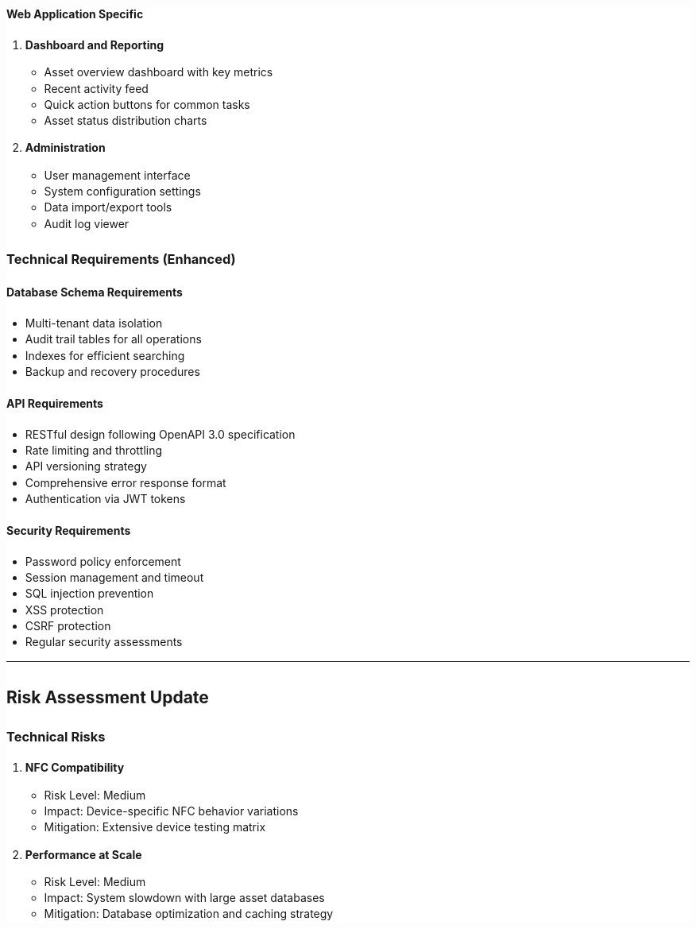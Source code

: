 #### Web Application Specific
1. **Dashboard and Reporting**
   - Asset overview dashboard with key metrics
   - Recent activity feed
   - Quick action buttons for common tasks
   - Asset status distribution charts

2. **Administration**
   - User management interface
   - System configuration settings
   - Data import/export tools
   - Audit log viewer

### Technical Requirements (Enhanced)

#### Database Schema Requirements
- Multi-tenant data isolation
- Audit trail tables for all operations
- Indexes for efficient searching
- Backup and recovery procedures

#### API Requirements
- RESTful design following OpenAPI 3.0 specification
- Rate limiting and throttling
- API versioning strategy
- Comprehensive error response format
- Authentication via JWT tokens

#### Security Requirements
- Password policy enforcement
- Session management and timeout
- SQL injection prevention
- XSS protection
- CSRF protection
- Regular security assessments

---

## Risk Assessment Update

### Technical Risks
1. **NFC Compatibility**
   - Risk Level: Medium
   - Impact: Device-specific NFC behavior variations
   - Mitigation: Extensive device testing matrix

2. **Performance at Scale**
   - Risk Level: Medium  
   - Impact: System slowdown with large asset databases
   - Mitigation: Database optimization and caching strategy
